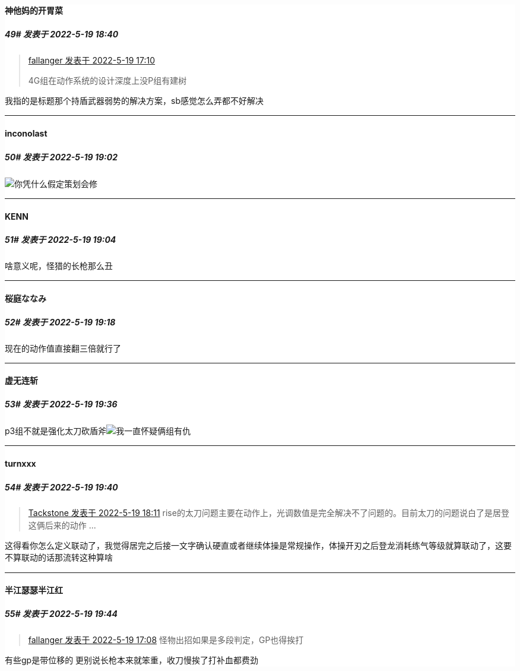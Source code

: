 ####  神他妈的开胃菜  
##### 49#       发表于 2022-5-19 18:40

<blockquote><a href="httphttps://bbs.saraba1st.com/2b/forum.php?mod=redirect&amp;goto=findpost&amp;pid=55909495&amp;ptid=2070317" target="_blank">fallanger 发表于 2022-5-19 17:10</a>

4G组在动作系统的设计深度上没P组有建树</blockquote>
我指的是标题那个持盾武器弱势的解决方案，sb感觉怎么弄都不好解决

*****

####  inconolast  
##### 50#       发表于 2022-5-19 19:02

<img src="https://static.saraba1st.com/image/smiley/face2017/067.png" referrerpolicy="no-referrer">你凭什么假定策划会修

*****

####  KENN  
##### 51#       发表于 2022-5-19 19:04

啥意义呢，怪猎的长枪那么丑

*****

####  桜庭ななみ  
##### 52#       发表于 2022-5-19 19:18

现在的动作值直接翻三倍就行了

*****

####  虚无连斩  
##### 53#       发表于 2022-5-19 19:36

p3组不就是强化太刀砍盾斧<img src="https://static.saraba1st.com/image/smiley/face2017/067.png" referrerpolicy="no-referrer">我一直怀疑俩组有仇

*****

####  turnxxx  
##### 54#       发表于 2022-5-19 19:40

<blockquote><a href="httphttps://bbs.saraba1st.com/2b/forum.php?mod=redirect&amp;goto=findpost&amp;pid=55910172&amp;ptid=2070317" target="_blank">Tackstone 发表于 2022-5-19 18:11</a>
rise的太刀问题主要在动作上，光调数值是完全解决不了问题的。目前太刀的问题说白了是居登这俩后来的动作 ...</blockquote>
这得看你怎么定义联动了，我觉得居完之后接一文字确认硬直或者继续体操是常规操作，体操开刃之后登龙消耗练气等级就算联动了，这要不算联动的话那流转这种算啥

*****

####  半江瑟瑟半江红  
##### 55#       发表于 2022-5-19 19:44

<blockquote><a href="httphttps://bbs.saraba1st.com/2b/forum.php?mod=redirect&amp;goto=findpost&amp;pid=55909472&amp;ptid=2070317" target="_blank">fallanger 发表于 2022-5-19 17:08</a>
怪物出招如果是多段判定，GP也得挨打</blockquote>
有些gp是带位移的
更别说长枪本来就笨重，收刀慢挨了打补血都费劲
